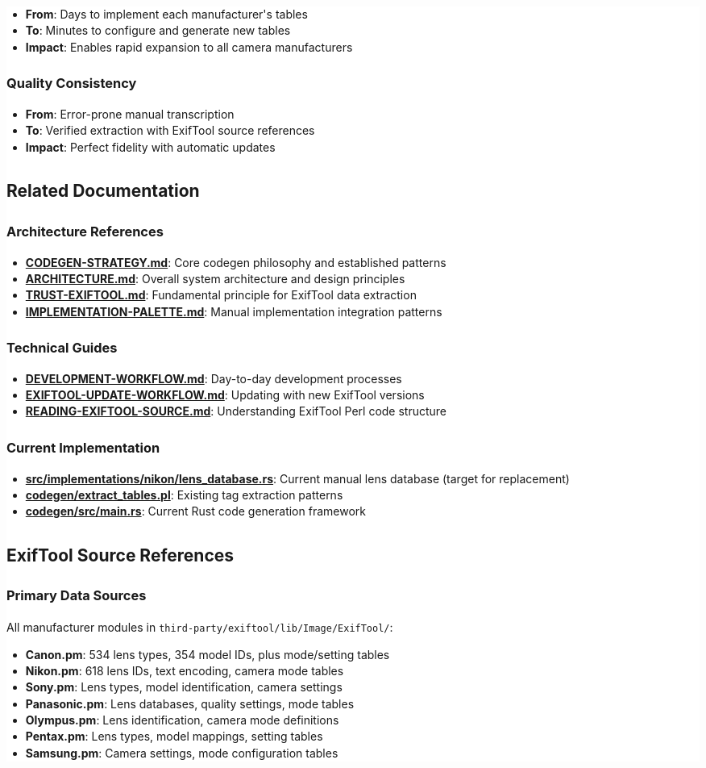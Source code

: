 - **From**: Days to implement each manufacturer's tables
- **To**: Minutes to configure and generate new tables
- **Impact**: Enables rapid expansion to all camera manufacturers

### Quality Consistency

- **From**: Error-prone manual transcription
- **To**: Verified extraction with ExifTool source references
- **Impact**: Perfect fidelity with automatic updates

## Related Documentation

### Architecture References

- **[CODEGEN-STRATEGY.md](../design/CODEGEN-STRATEGY.md)**: Core codegen philosophy and established patterns
- **[ARCHITECTURE.md](../ARCHITECTURE.md)**: Overall system architecture and design principles
- **[TRUST-EXIFTOOL.md](../TRUST-EXIFTOOL.md)**: Fundamental principle for ExifTool data extraction
- **[IMPLEMENTATION-PALETTE.md](../design/IMPLEMENTATION-PALETTE.md)**: Manual implementation integration patterns

### Technical Guides

- **[DEVELOPMENT-WORKFLOW.md](../guides/DEVELOPMENT-WORKFLOW.md)**: Day-to-day development processes
- **[EXIFTOOL-UPDATE-WORKFLOW.md](../guides/EXIFTOOL-UPDATE-WORKFLOW.md)**: Updating with new ExifTool versions
- **[READING-EXIFTOOL-SOURCE.md](../guides/READING-EXIFTOOL-SOURCE.md)**: Understanding ExifTool Perl code structure

### Current Implementation

- **[src/implementations/nikon/lens_database.rs](../../src/implementations/nikon/lens_database.rs)**: Current manual lens database (target for replacement)
- **[codegen/extract_tables.pl](../../codegen/extract_tables.pl)**: Existing tag extraction patterns
- **[codegen/src/main.rs](../../codegen/src/main.rs)**: Current Rust code generation framework

## ExifTool Source References

### Primary Data Sources

All manufacturer modules in `third-party/exiftool/lib/Image/ExifTool/`:

- **Canon.pm**: 534 lens types, 354 model IDs, plus mode/setting tables
- **Nikon.pm**: 618 lens IDs, text encoding, camera mode tables
- **Sony.pm**: Lens types, model identification, camera settings
- **Panasonic.pm**: Lens databases, quality settings, mode tables
- **Olympus.pm**: Lens identification, camera mode definitions
- **Pentax.pm**: Lens types, model mappings, setting tables
- **Samsung.pm**: Camera settings, mode configuration tables
